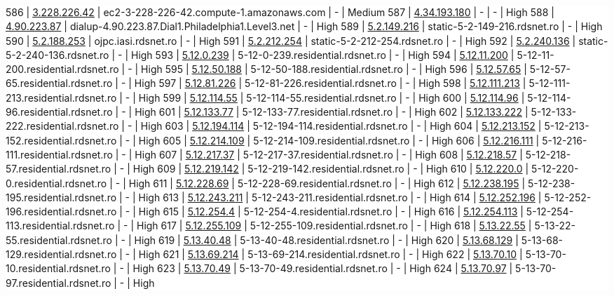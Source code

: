 586 | [3.228.226.42](https://vuldb.com/?ip.3.228.226.42) | ec2-3-228-226-42.compute-1.amazonaws.com | - | Medium
587 | [4.34.193.180](https://vuldb.com/?ip.4.34.193.180) | - | - | High
588 | [4.90.223.87](https://vuldb.com/?ip.4.90.223.87) | dialup-4.90.223.87.Dial1.Philadelphia1.Level3.net | - | High
589 | [5.2.149.216](https://vuldb.com/?ip.5.2.149.216) | static-5-2-149-216.rdsnet.ro | - | High
590 | [5.2.188.253](https://vuldb.com/?ip.5.2.188.253) | ojpc.iasi.rdsnet.ro | - | High
591 | [5.2.212.254](https://vuldb.com/?ip.5.2.212.254) | static-5-2-212-254.rdsnet.ro | - | High
592 | [5.2.240.136](https://vuldb.com/?ip.5.2.240.136) | static-5-2-240-136.rdsnet.ro | - | High
593 | [5.12.0.239](https://vuldb.com/?ip.5.12.0.239) | 5-12-0-239.residential.rdsnet.ro | - | High
594 | [5.12.11.200](https://vuldb.com/?ip.5.12.11.200) | 5-12-11-200.residential.rdsnet.ro | - | High
595 | [5.12.50.188](https://vuldb.com/?ip.5.12.50.188) | 5-12-50-188.residential.rdsnet.ro | - | High
596 | [5.12.57.65](https://vuldb.com/?ip.5.12.57.65) | 5-12-57-65.residential.rdsnet.ro | - | High
597 | [5.12.81.226](https://vuldb.com/?ip.5.12.81.226) | 5-12-81-226.residential.rdsnet.ro | - | High
598 | [5.12.111.213](https://vuldb.com/?ip.5.12.111.213) | 5-12-111-213.residential.rdsnet.ro | - | High
599 | [5.12.114.55](https://vuldb.com/?ip.5.12.114.55) | 5-12-114-55.residential.rdsnet.ro | - | High
600 | [5.12.114.96](https://vuldb.com/?ip.5.12.114.96) | 5-12-114-96.residential.rdsnet.ro | - | High
601 | [5.12.133.77](https://vuldb.com/?ip.5.12.133.77) | 5-12-133-77.residential.rdsnet.ro | - | High
602 | [5.12.133.222](https://vuldb.com/?ip.5.12.133.222) | 5-12-133-222.residential.rdsnet.ro | - | High
603 | [5.12.194.114](https://vuldb.com/?ip.5.12.194.114) | 5-12-194-114.residential.rdsnet.ro | - | High
604 | [5.12.213.152](https://vuldb.com/?ip.5.12.213.152) | 5-12-213-152.residential.rdsnet.ro | - | High
605 | [5.12.214.109](https://vuldb.com/?ip.5.12.214.109) | 5-12-214-109.residential.rdsnet.ro | - | High
606 | [5.12.216.111](https://vuldb.com/?ip.5.12.216.111) | 5-12-216-111.residential.rdsnet.ro | - | High
607 | [5.12.217.37](https://vuldb.com/?ip.5.12.217.37) | 5-12-217-37.residential.rdsnet.ro | - | High
608 | [5.12.218.57](https://vuldb.com/?ip.5.12.218.57) | 5-12-218-57.residential.rdsnet.ro | - | High
609 | [5.12.219.142](https://vuldb.com/?ip.5.12.219.142) | 5-12-219-142.residential.rdsnet.ro | - | High
610 | [5.12.220.0](https://vuldb.com/?ip.5.12.220.0) | 5-12-220-0.residential.rdsnet.ro | - | High
611 | [5.12.228.69](https://vuldb.com/?ip.5.12.228.69) | 5-12-228-69.residential.rdsnet.ro | - | High
612 | [5.12.238.195](https://vuldb.com/?ip.5.12.238.195) | 5-12-238-195.residential.rdsnet.ro | - | High
613 | [5.12.243.211](https://vuldb.com/?ip.5.12.243.211) | 5-12-243-211.residential.rdsnet.ro | - | High
614 | [5.12.252.196](https://vuldb.com/?ip.5.12.252.196) | 5-12-252-196.residential.rdsnet.ro | - | High
615 | [5.12.254.4](https://vuldb.com/?ip.5.12.254.4) | 5-12-254-4.residential.rdsnet.ro | - | High
616 | [5.12.254.113](https://vuldb.com/?ip.5.12.254.113) | 5-12-254-113.residential.rdsnet.ro | - | High
617 | [5.12.255.109](https://vuldb.com/?ip.5.12.255.109) | 5-12-255-109.residential.rdsnet.ro | - | High
618 | [5.13.22.55](https://vuldb.com/?ip.5.13.22.55) | 5-13-22-55.residential.rdsnet.ro | - | High
619 | [5.13.40.48](https://vuldb.com/?ip.5.13.40.48) | 5-13-40-48.residential.rdsnet.ro | - | High
620 | [5.13.68.129](https://vuldb.com/?ip.5.13.68.129) | 5-13-68-129.residential.rdsnet.ro | - | High
621 | [5.13.69.214](https://vuldb.com/?ip.5.13.69.214) | 5-13-69-214.residential.rdsnet.ro | - | High
622 | [5.13.70.10](https://vuldb.com/?ip.5.13.70.10) | 5-13-70-10.residential.rdsnet.ro | - | High
623 | [5.13.70.49](https://vuldb.com/?ip.5.13.70.49) | 5-13-70-49.residential.rdsnet.ro | - | High
624 | [5.13.70.97](https://vuldb.com/?ip.5.13.70.97) | 5-13-70-97.residential.rdsnet.ro | - | High